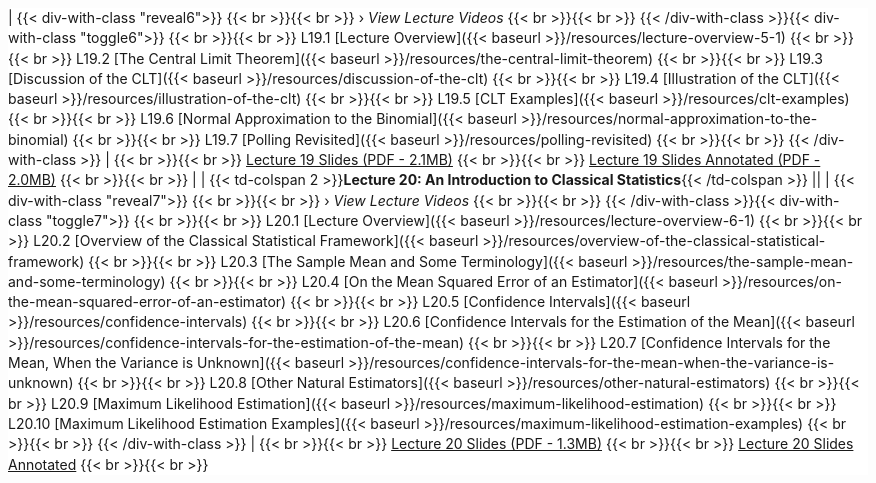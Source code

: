 | {{< div-with-class "reveal6">}} {{< br >}}{{< br >}} › _View Lecture Videos_ {{< br >}}{{< br >}} {{< /div-with-class >}}{{< div-with-class "toggle6">}} {{< br >}}{{< br >}} L19.1 [Lecture Overview]({{< baseurl >}}/resources/lecture-overview-5-1) {{< br >}}{{< br >}} L19.2 [The Central Limit Theorem]({{< baseurl >}}/resources/the-central-limit-theorem) {{< br >}}{{< br >}} L19.3 [Discussion of the CLT]({{< baseurl >}}/resources/discussion-of-the-clt) {{< br >}}{{< br >}} L19.4 [Illustration of the CLT]({{< baseurl >}}/resources/illustration-of-the-clt) {{< br >}}{{< br >}} L19.5 [CLT Examples]({{< baseurl >}}/resources/clt-examples) {{< br >}}{{< br >}} L19.6 [Normal Approximation to the Binomial]({{< baseurl >}}/resources/normal-approximation-to-the-binomial) {{< br >}}{{< br >}} L19.7 [Polling Revisited]({{< baseurl >}}/resources/polling-revisited) {{< br >}}{{< br >}} {{< /div-with-class >}} |  {{< br >}}{{< br >}} [Lecture 19 Slides (PDF - 2.1MB)](/resources/res-6-012-introduction-to-probability-spring-2018/part-ii-inference-limit-theorems/MITRES_6_012S18_L19.pdf) {{< br >}}{{< br >}} [Lecture 19 Slides Annotated (PDF - 2.0MB)](/resources/res-6-012-introduction-to-probability-spring-2018/part-ii-inference-limit-theorems/MITRES_6_012S18_L19AS.pdf) {{< br >}}{{< br >}}  |
| {{< td-colspan 2 >}}**Lecture 20: An Introduction to Classical Statistics**{{< /td-colspan >}} ||
| {{< div-with-class "reveal7">}} {{< br >}}{{< br >}} › _View Lecture Videos_ {{< br >}}{{< br >}} {{< /div-with-class >}}{{< div-with-class "toggle7">}} {{< br >}}{{< br >}} L20.1 [Lecture Overview]({{< baseurl >}}/resources/lecture-overview-6-1) {{< br >}}{{< br >}} L20.2 [Overview of the Classical Statistical Framework]({{< baseurl >}}/resources/overview-of-the-classical-statistical-framework) {{< br >}}{{< br >}} L20.3 [The Sample Mean and Some Terminology]({{< baseurl >}}/resources/the-sample-mean-and-some-terminology) {{< br >}}{{< br >}} L20.4 [On the Mean Squared Error of an Estimator]({{< baseurl >}}/resources/on-the-mean-squared-error-of-an-estimator) {{< br >}}{{< br >}} L20.5 [Confidence Intervals]({{< baseurl >}}/resources/confidence-intervals) {{< br >}}{{< br >}} L20.6 [Confidence Intervals for the Estimation of the Mean]({{< baseurl >}}/resources/confidence-intervals-for-the-estimation-of-the-mean) {{< br >}}{{< br >}} L20.7 [Confidence Intervals for the Mean, When the Variance is Unknown]({{< baseurl >}}/resources/confidence-intervals-for-the-mean-when-the-variance-is-unknown) {{< br >}}{{< br >}} L20.8 [Other Natural Estimators]({{< baseurl >}}/resources/other-natural-estimators) {{< br >}}{{< br >}} L20.9 [Maximum Likelihood Estimation]({{< baseurl >}}/resources/maximum-likelihood-estimation) {{< br >}}{{< br >}} L20.10 [Maximum Likelihood Estimation Examples]({{< baseurl >}}/resources/maximum-likelihood-estimation-examples) {{< br >}}{{< br >}} {{< /div-with-class >}} |  {{< br >}}{{< br >}} [Lecture 20 Slides (PDF - 1.3MB)](/resources/res-6-012-introduction-to-probability-spring-2018/part-ii-inference-limit-theorems/MITRES_6_012S18_L20.pdf) {{< br >}}{{< br >}} [Lecture 20 Slides Annotated](/resources/res-6-012-introduction-to-probability-spring-2018/part-ii-inference-limit-theorems/MITRES_6_012S18_L20AS.pdf) {{< br >}}{{< br >}}